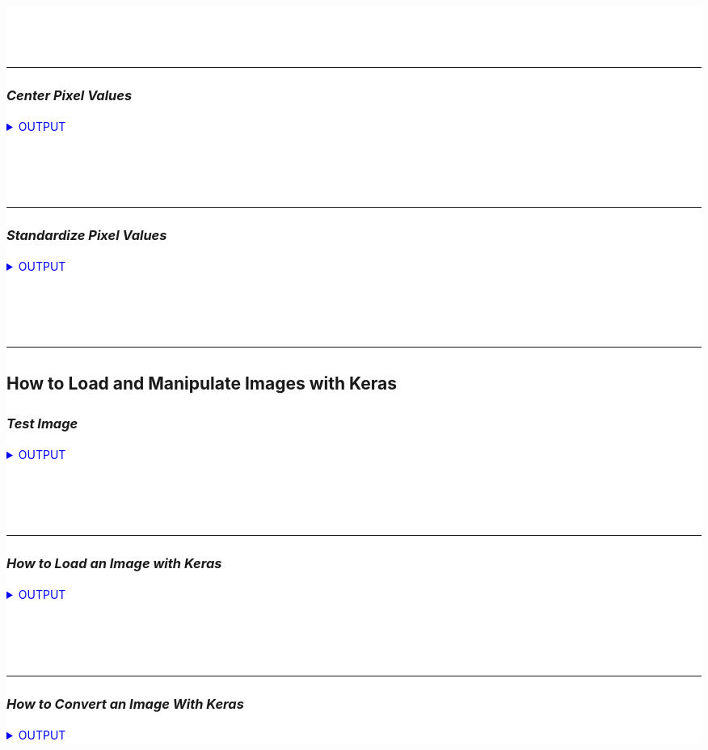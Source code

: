 
<br><br><br>

---

### ***Center Pixel Values***

```python

```
<details markdown="1"><summary class='jb-small' style="color:blue">OUTPUT</summary></details>

<br><br><br>


---

### ***Standardize Pixel Values***

```python

```
<details markdown="1"><summary class='jb-small' style="color:blue">OUTPUT</summary></details>

<br><br><br>

<hr class="division2">

## **How to Load and Manipulate Images with Keras**

### ***Test Image***

```python

```
<details markdown="1"><summary class='jb-small' style="color:blue">OUTPUT</summary></details>

<br><br><br>

---

### ***How to Load an Image with Keras***

```python

```
<details markdown="1"><summary class='jb-small' style="color:blue">OUTPUT</summary></details>

<br><br><br>

---

### ***How to Convert an Image With Keras***

```python

```
<details markdown="1"><summary class='jb-small' style="color:blue">OUTPUT</summary></details>
